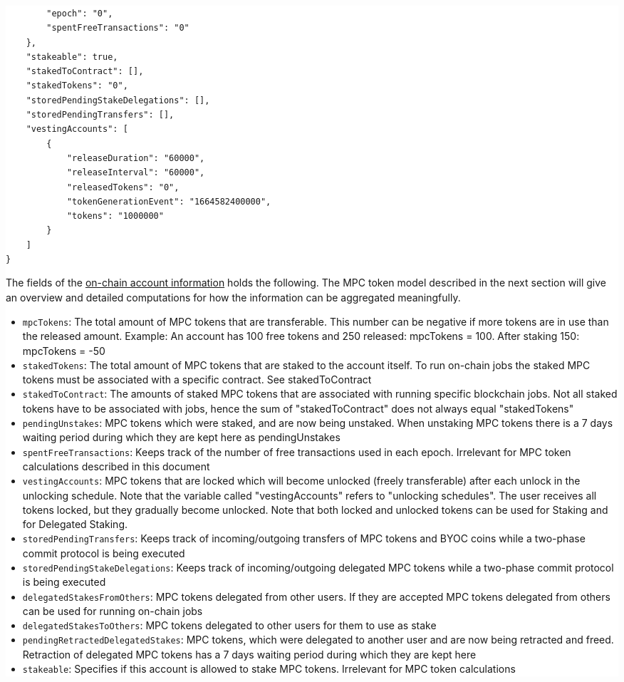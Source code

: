 ```
        "epoch": "0",
        "spentFreeTransactions": "0"
    },
    "stakeable": true,
    "stakedToContract": [],
    "stakedTokens": "0",
    "storedPendingStakeDelegations": [],
    "storedPendingTransfers": [],
    "vestingAccounts": [
        {
            "releaseDuration": "60000",
            "releaseInterval": "60000",
            "releasedTokens": "0",
            "tokenGenerationEvent": "1664582400000",
            "tokens": "1000000"
        }
    ]
}
```

The fields of the [on-chain account information](https://partisiablockchain.gitlab.io/governance/account-plugin/com/partisiablockchain/governance/account/Balance.html) holds the following. The MPC token model described in the next section will give an overview and detailed computations for how the information can be aggregated meaningfully.

* `mpcTokens`: The total amount of MPC tokens that are transferable. This number can be negative if more tokens are in use than the released amount. Example: An account has 100 free tokens and 250 released: mpcTokens = 100. After staking 150: mpcTokens = -50
* `stakedTokens`: The total amount of MPC tokens that are staked to the account itself. To run on-chain jobs the staked MPC tokens must be associated with a specific contract. See stakedToContract
* `stakedToContract`: The amounts of staked MPC tokens that are associated with running specific blockchain jobs. Not all staked tokens have to be associated with jobs, hence the sum of "stakedToContract" does not always equal "stakedTokens"
* `pendingUnstakes`: MPC tokens which were staked, and are now being unstaked. When unstaking MPC tokens there is a 7 days waiting period during which they are kept here as pendingUnstakes
* `spentFreeTransactions`: Keeps track of the number of free transactions used in each epoch. Irrelevant for MPC token calculations described in this document
* `vestingAccounts`: MPC tokens that are locked which will become unlocked (freely transferable) after each unlock in the unlocking schedule. Note that the variable called "vestingAccounts" refers to "unlocking schedules". The user receives all tokens locked, but they gradually become unlocked. Note that both locked and unlocked tokens can be used for Staking and for Delegated Staking.
* `storedPendingTransfers`: Keeps track of incoming/outgoing transfers of MPC tokens and BYOC coins while a two-phase commit protocol is being executed
* `storedPendingStakeDelegations`: Keeps track of incoming/outgoing delegated MPC tokens while a two-phase commit protocol is being executed
* `delegatedStakesFromOthers`: MPC tokens delegated from other users. If they are accepted MPC tokens delegated from others can be used for running on-chain jobs
* `delegatedStakesToOthers`: MPC tokens delegated to other users for them to use as stake
* `pendingRetractedDelegatedStakes`: MPC tokens, which were delegated to another user and are now being retracted and freed. Retraction of delegated MPC tokens has a 7 days waiting period during which they are kept here
* `stakeable`: Specifies if this account is allowed to stake MPC tokens. Irrelevant for MPC token calculations
